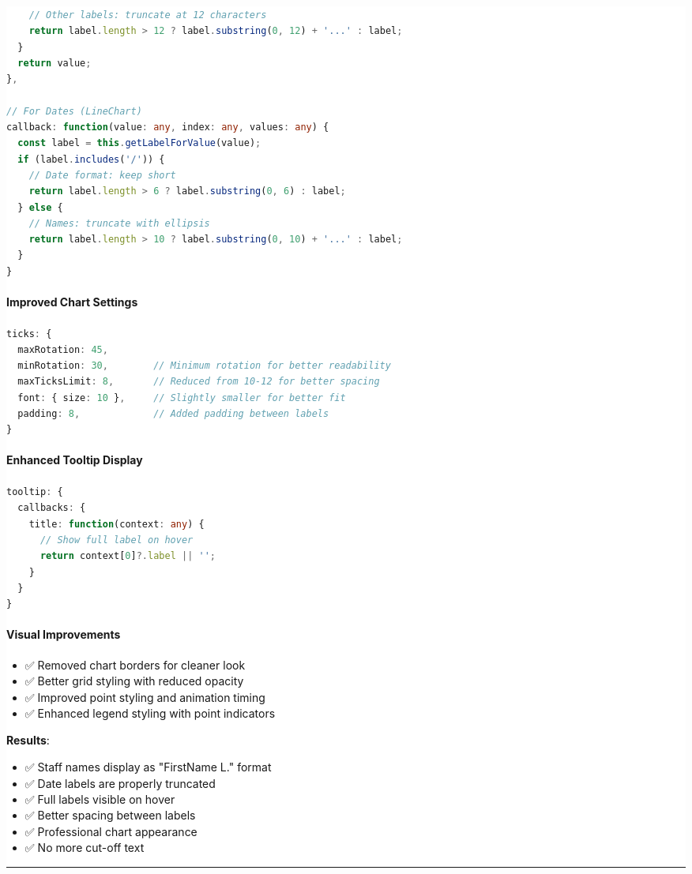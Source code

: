 ```typescript
    // Other labels: truncate at 12 characters
    return label.length > 12 ? label.substring(0, 12) + '...' : label;
  }
  return value;
},

// For Dates (LineChart)  
callback: function(value: any, index: any, values: any) {
  const label = this.getLabelForValue(value);
  if (label.includes('/')) {
    // Date format: keep short
    return label.length > 6 ? label.substring(0, 6) : label;
  } else {
    // Names: truncate with ellipsis
    return label.length > 10 ? label.substring(0, 10) + '...' : label;
  }
}
```

#### Improved Chart Settings
```typescript
ticks: {
  maxRotation: 45,
  minRotation: 30,        // Minimum rotation for better readability
  maxTicksLimit: 8,       // Reduced from 10-12 for better spacing
  font: { size: 10 },     // Slightly smaller for better fit
  padding: 8,             // Added padding between labels
}
```

#### Enhanced Tooltip Display
```typescript
tooltip: {
  callbacks: {
    title: function(context: any) {
      // Show full label on hover
      return context[0]?.label || '';
    }
  }
}
```

#### Visual Improvements
- ✅ Removed chart borders for cleaner look
- ✅ Better grid styling with reduced opacity
- ✅ Improved point styling and animation timing
- ✅ Enhanced legend styling with point indicators

**Results**:
- ✅ Staff names display as "FirstName L." format
- ✅ Date labels are properly truncated
- ✅ Full labels visible on hover
- ✅ Better spacing between labels
- ✅ Professional chart appearance
- ✅ No more cut-off text

---